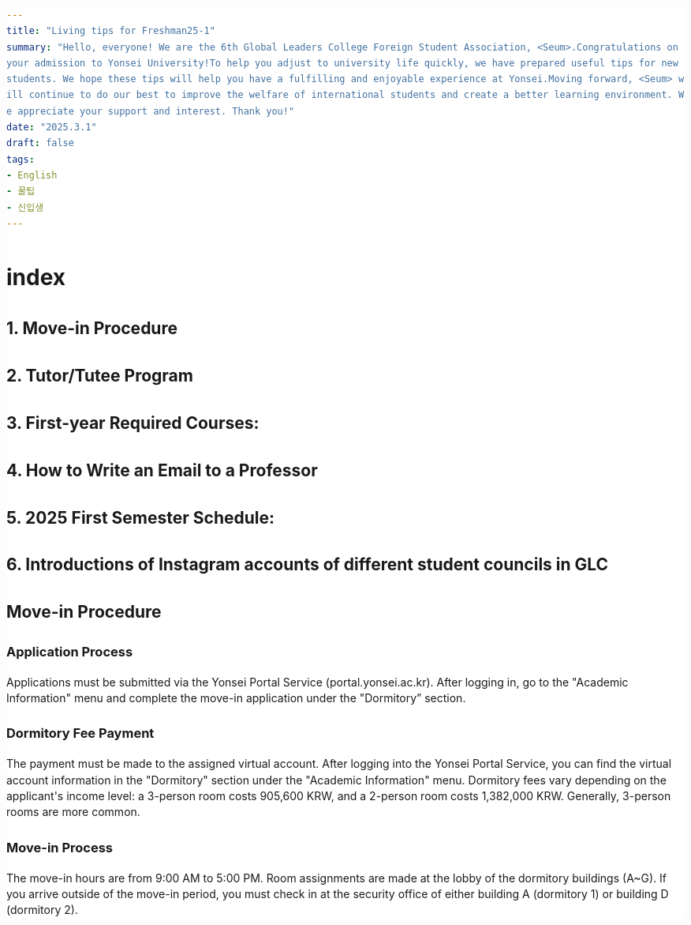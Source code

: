 ```yaml
---
title: "Living tips for Freshman25-1"
summary: "Hello, everyone! We are the 6th Global Leaders College Foreign Student Association, <Seum>.Congratulations on your admission to Yonsei University!To help you adjust to university life quickly, we have prepared useful tips for new students. We hope these tips will help you have a fulfilling and enjoyable experience at Yonsei.Moving forward, <Seum> will continue to do our best to improve the welfare of international students and create a better learning environment. We appreciate your support and interest. Thank you!"
date: "2025.3.1"
draft: false
tags:
- English
- 꿀팁
- 신입생
---
```

# index
## 1. Move-in Procedure
## 2. Tutor/Tutee Program
## 3. First-year Required Courses:
## 4. How to Write an Email to a Professor 
## 5. 2025 First Semester Schedule:
## 6. Introductions of Instagram accounts of different student councils in GLC

## Move-in Procedure

### Application Process
 Applications must be submitted via the Yonsei Portal Service (portal.yonsei.ac.kr). After logging in, go to the "Academic Information" menu and complete the move-in application under the "Dormitory” section.


### Dormitory Fee Payment
 The payment must be made to the assigned virtual account. After logging into the Yonsei Portal Service, you can find the virtual account information in the "Dormitory" section under the "Academic Information" menu. Dormitory fees vary depending on the applicant's income level: a 3-person room costs 905,600 KRW, and a 2-person room costs 1,382,000 KRW. Generally, 3-person rooms are more common.


### Move-in Process
 The move-in hours are from 9:00 AM to 5:00 PM.
 Room assignments are made at the lobby of the dormitory buildings (A~G).
 If you arrive outside of the move-in period, you must check in at the security office of either building A (dormitory 1) or building D (dormitory 2).
 